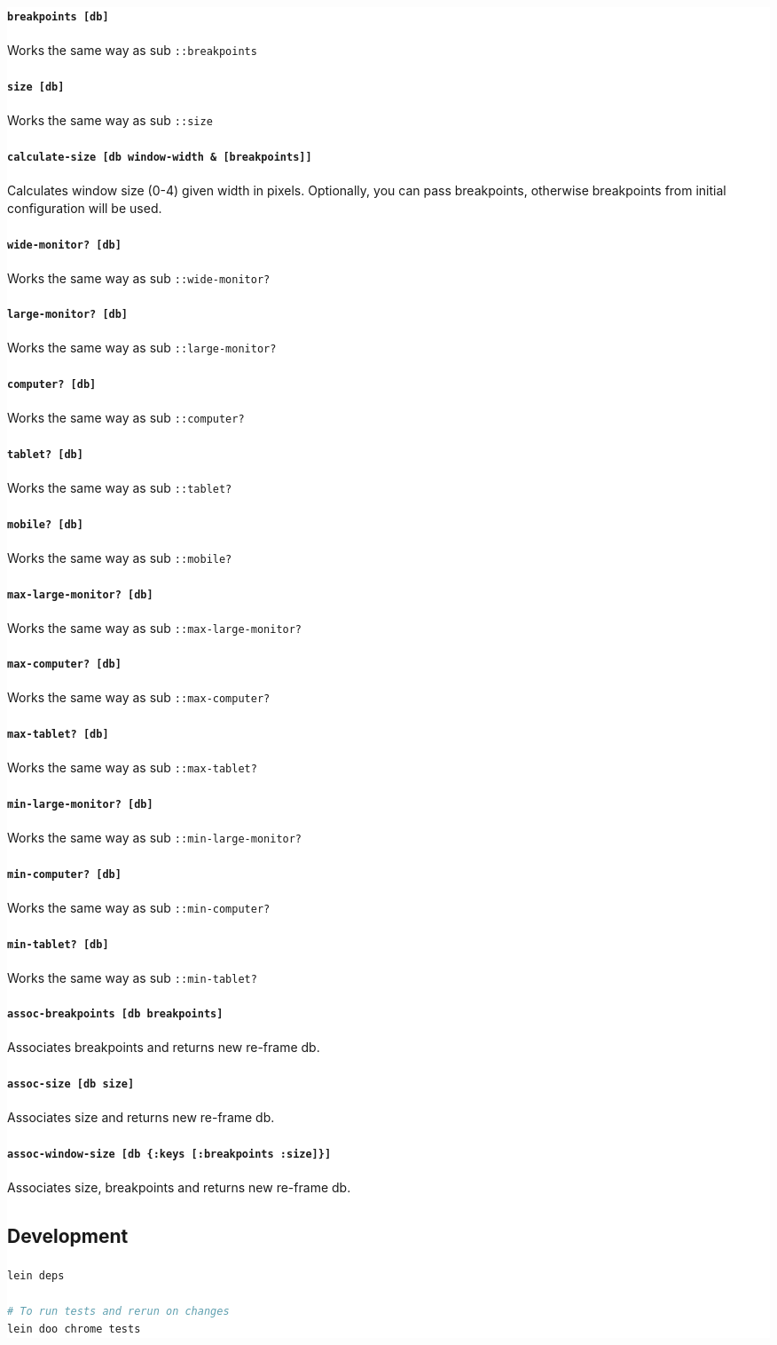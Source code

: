 #### <a name="breakpoints">`breakpoints [db]`
Works the same way as sub `::breakpoints`

#### <a name="size">`size [db]`
Works the same way as sub `::size`

#### <a name="calculate-size">`calculate-size [db window-width & [breakpoints]]`
Calculates window size (0-4) given width in pixels. Optionally, you can pass breakpoints, otherwise breakpoints from
initial configuration will be used.

#### <a name="wide-monitor?">`wide-monitor? [db]`
Works the same way as sub `::wide-monitor?`

#### <a name="large-monitor?">`large-monitor? [db]`
Works the same way as sub `::large-monitor?`

#### <a name="computer?">`computer? [db]`
Works the same way as sub `::computer?`

#### <a name="tablet?">`tablet? [db]`
Works the same way as sub `::tablet?`

#### <a name="mobile?">`mobile? [db]`
Works the same way as sub `::mobile?`

#### <a name="max-large-monitor?">`max-large-monitor? [db]`
Works the same way as sub `::max-large-monitor?`

#### <a name="max-computer?">`max-computer? [db]`
Works the same way as sub `::max-computer?`

#### <a name="max-tablet?">`max-tablet? [db]`
Works the same way as sub `::max-tablet?`

#### <a name="min-large-monitor?">`min-large-monitor? [db]`
Works the same way as sub `::min-large-monitor?`

#### <a name="min-computer?">`min-computer? [db]`
Works the same way as sub `::min-computer?`

#### <a name="min-tablet?">`min-tablet? [db]`
Works the same way as sub `::min-tablet?`

#### <a name="assoc-breakpoints">`assoc-breakpoints [db breakpoints]`
Associates breakpoints and returns new re-frame db.

#### <a name="assoc-size">`assoc-size [db size]`
Associates size and returns new re-frame db.

#### <a name="assoc-window-size">`assoc-window-size [db {:keys [:breakpoints :size]}]`
Associates size, breakpoints and returns new re-frame db.

## Development
```bash
lein deps

# To run tests and rerun on changes
lein doo chrome tests
```